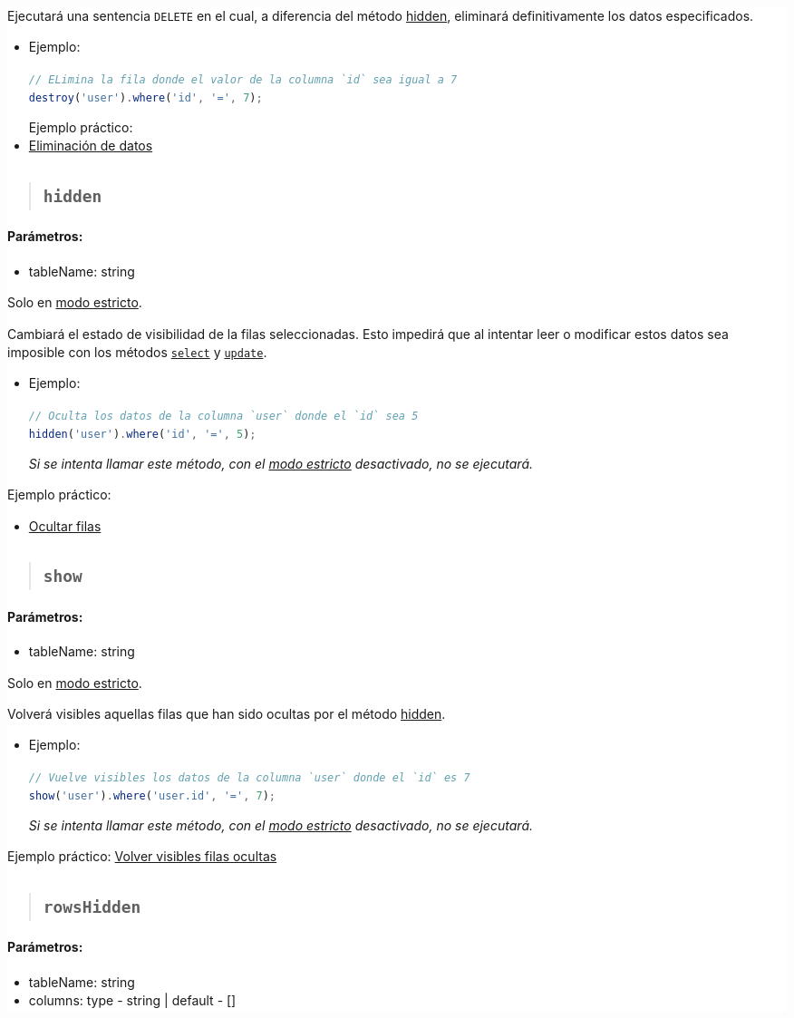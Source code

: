 Ejecutará una sentencia `DELETE` en el cual, a diferencia del método <a href="#hidden">hidden</a>, eliminará definitivamente los datos especificados.

- Ejemplo:
  ```js
  // ELimina la fila donde el valor de la columna `id` sea igual a 7
  destroy('user').where('id', '=', 7);
  ```
  Ejemplo práctico:
- <a href="#eliminacion-de-datos">Eliminación de datos</a>

> ## `hidden`

#### **Parámetros:**
- tableName: string

Solo en <a href="#modo-estricto">modo estricto</a>.

Cambiará el estado de visibilidad de la filas seleccionadas. Esto impedirá que al intentar leer o modificar estos datos sea imposible con los métodos <a href="#select">`select`</a> y <a href="#update">`update`</a>.

- Ejemplo:
  ```js
  // Oculta los datos de la columna `user` donde el `id` sea 5
  hidden('user').where('id', '=', 5);
  ```
  _Si se intenta llamar este método, con el <a href="#modo-estricto">modo estricto</a> desactivado, no se ejecutará._

Ejemplo práctico:

- <a href="#ocultar-filas">Ocultar filas</a>

> ## `show`

#### **Parámetros:**
- tableName: string

Solo en <a href="#modo-estricto">modo estricto</a>.

Volverá visibles aquellas filas que han sido ocultas por el método <a href="#hidden">hidden</a>.

- Ejemplo:
  ```js
  // Vuelve visibles los datos de la columna `user` donde el `id` es 7
  show('user').where('user.id', '=', 7);
  ```
  _Si se intenta llamar este método, con el <a href="#modo-estricto">modo estricto</a> desactivado, no se ejecutará._

Ejemplo práctico:
<a href="#volver-visible-filas-ocultas">Volver visibles filas ocultas</a>

> ## `rowsHidden`

#### **Parámetros:**
- tableName: string
- columns: type - string | default - []
